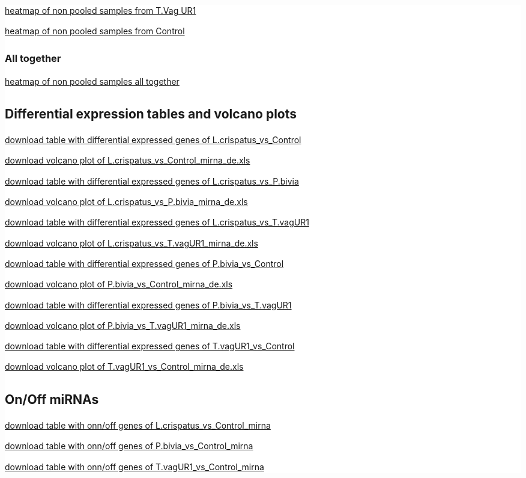 [heatmap of non pooled samples from T.Vag UR1](http://github.com/lpantano/scripts_hsph/raw/reports/riana_final/figure/heatmap-nopooled-condition-6.png)

[heatmap of non pooled samples from Control](http://github.com/lpantano/scripts_hsph/raw/reports/riana_final/figure/heatmap-nopooled-condition-8.png)

### All together
[heatmap of non pooled samples all together](http://github.com/lpantano/scripts_hsph/raw/reports/riana_final/figure/heatmap-nopooled-2.png)

## Differential expression tables and volcano plots

[download table with differential expressed genes of L.crispatus_vs_Control](http://github.com/lpantano/scripts_hsph/raw/reports/riana_final/L.crispatus_vs_Control_mirna_de.xls)

[download volcano plot of L.crispatus_vs_Control_mirna_de.xls](http://github.com/lpantano/scripts_hsph/raw/reports/riana_final/figure/nonpooled-de-volcano-1.png)

[download table with differential expressed genes of L.crispatus_vs_P.bivia](http://github.com/lpantano/scripts_hsph/raw/reports/riana_final/L.crispatus_vs_P.bivia_mirna_de.xls)

[download volcano plot of L.crispatus_vs_P.bivia_mirna_de.xls](http://github.com/lpantano/scripts_hsph/raw/reports/riana_final/figure/nonpooled-de-volcano-2.png)

[download table with differential expressed genes of L.crispatus_vs_T.vagUR1](http://github.com/lpantano/scripts_hsph/raw/reports/riana_final/L.crispatus_vs_T.vagUR1_mirna_de.xls)

[download volcano plot of L.crispatus_vs_T.vagUR1_mirna_de.xls](http://github.com/lpantano/scripts_hsph/raw/reports/riana_final/figure/nonpooled-de-volcano-3.png)

[download table with differential expressed genes of P.bivia_vs_Control](http://github.com/lpantano/scripts_hsph/raw/reports/riana_final/P.bivia_vs_Control_mirna_de.xls)

[download volcano plot of P.bivia_vs_Control_mirna_de.xls](http://github.com/lpantano/scripts_hsph/raw/reports/riana_final/figure/nonpooled-de-volcano-4.png)

[download table with differential expressed genes of P.bivia_vs_T.vagUR1](http://github.com/lpantano/scripts_hsph/raw/reports/riana_final/P.bivia_vs_T.vagUR1_mirna_de.xls)

[download volcano plot of P.bivia_vs_T.vagUR1_mirna_de.xls](http://github.com/lpantano/scripts_hsph/raw/reports/riana_final/figure/nonpooled-de-volcano-5.png)

[download table with differential expressed genes of T.vagUR1_vs_Control](http://github.com/lpantano/scripts_hsph/raw/reports/riana_final/T.vagUR1_vs_Control_mirna_de.xls)

[download volcano plot of T.vagUR1_vs_Control_mirna_de.xls](http://github.com/lpantano/scripts_hsph/raw/reports/riana_final/figure/nonpooled-de-volcano-6.png)

## On/Off miRNAs

[download table with onn/off genes of L.crispatus_vs_Control_mirna](http://github.com/lpantano/scripts_hsph/raw/reports/riana_final/L.crispatus_vs_Control_mirna_onoff_de.xls)

[download table with onn/off genes of P.bivia_vs_Control_mirna](http://github.com/lpantano/scripts_hsph/raw/reports/riana_final/P.bivia_vs_Control_mirna_onoff_de.xls)

[download table with onn/off genes of T.vagUR1_vs_Control_mirna](http://github.com/lpantano/scripts_hsph/raw/reports/riana_final/T.vagUR1_vs_Control_mirna_onoff_de.xls)

